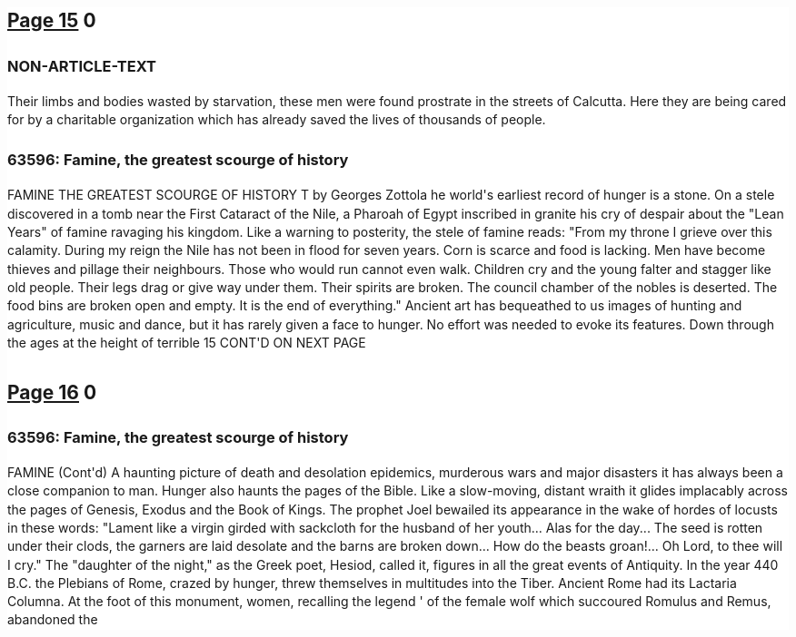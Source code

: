 ## [Page 15](https://demo.humlab.umu.se/courier/063738engo.pdf#page=15) 0
### NON-ARTICLE-TEXT
Their limbs and bodies wasted by starvation, these men
were found prostrate in the streets of Calcutta. Here
they are being cared for by a charitable organization
which has already saved the lives of thousands of people.

### 63596: Famine, the greatest scourge of history
FAMINE
THE
GREATEST
SCOURGE
OF HISTORY
T
by Georges Zottola
he world's earliest record of hunger is a stone.
On a stele discovered in a tomb near the First
Cataract of the Nile, a Pharoah of Egypt inscribed in
granite his cry of despair about the "Lean Years" of
famine ravaging his kingdom. Like a warning to
posterity, the stele of famine reads:
"From my throne I grieve over this calamity. During
my reign the Nile has not been in flood for seven years.
Corn is scarce and food is lacking. Men have become
thieves and pillage their neighbours. Those who would
run cannot even walk. Children cry and the young falter
and stagger like old people. Their legs drag or give way
under them. Their spirits are broken. The council
chamber of the nobles is deserted. The food bins are
broken open and empty. It is the end of everything."
Ancient art has bequeathed to us images of hunting and
agriculture, music and dance, but it has rarely given a
face to hunger. No effort was needed to evoke its
features. Down through the ages at the height of terrible 15
CONT'D ON NEXT PAGE
## [Page 16](https://demo.humlab.umu.se/courier/063738engo.pdf#page=16) 0
### 63596: Famine, the greatest scourge of history
FAMINE (Cont'd)
A haunting picture of death and desolation
epidemics, murderous wars and major disasters it has
always been a close companion to man.
Hunger also haunts the pages of the Bible. Like a
slow-moving, distant wraith it glides implacably across
the pages of Genesis, Exodus and the Book of Kings. The
prophet Joel bewailed its appearance in the wake of
hordes of locusts in these words:
"Lament like a virgin girded with sackcloth for the
husband of her youth... Alas for the day... The seed is
rotten under their clods, the garners are laid desolate
and the barns are broken down... How do the beasts
groan!... Oh Lord, to thee will I cry."
The "daughter of the night," as the Greek poet, Hesiod,
called it, figures in all the great events of Antiquity. In
the year 440 B.C. the Plebians of Rome, crazed by hunger,
threw themselves in multitudes into the Tiber. Ancient
Rome had its Lactaria Columna. At the foot of this
monument, women, recalling the legend ' of the female
wolf which succoured Romulus and Remus, abandoned the